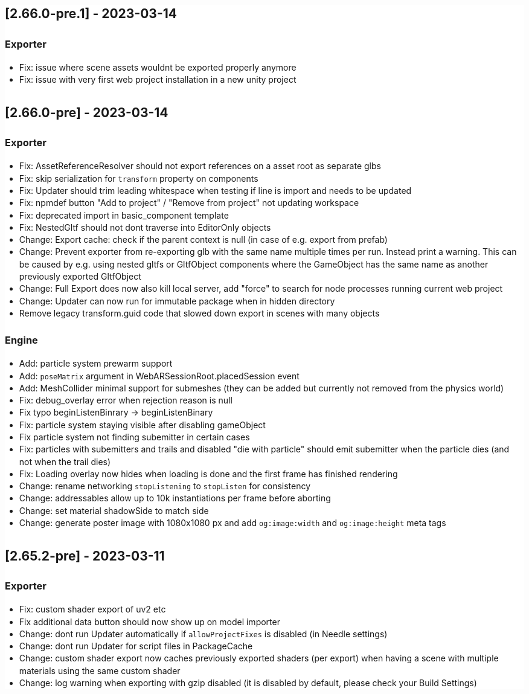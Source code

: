 ## [2.66.0-pre.1] - 2023-03-14
### Exporter
- Fix: issue where scene assets wouldnt be exported properly anymore
- Fix: issue with very first web project installation in a new unity project

## [2.66.0-pre] - 2023-03-14
### Exporter
- Fix: AssetReferenceResolver should not export references on a asset root as separate glbs
- Fix: skip serialization for `transform` property on components
- Fix: Updater should trim leading whitespace when testing if line is import and needs to be updated
- Fix: npmdef button "Add to project" / "Remove from project" not updating workspace
- Fix: deprecated import in basic_component template
- Fix: NestedGltf should not dont traverse into EditorOnly objects
- Change: Export cache: check if the parent context is null (in case of e.g. export from prefab)
- Change: Prevent exporter from re-exporting glb with the same name multiple times per run. Instead print a warning. This can be caused by e.g. using nested gltfs or GltfObject components where the GameObject has the same name as another previously exported GltfObject
- Change: Full Export does now also kill local server, add "force" to search for node processes running current web project
- Change: Updater can now run for immutable package when in hidden directory
- Remove legacy transform.guid code that slowed down export in scenes with many objects

### Engine
- Add: particle system prewarm support
- Add: `poseMatrix` argument in WebARSessionRoot.placedSession event
- Add: MeshCollider minimal support for submeshes (they can be added but currently not removed from the physics world)
- Fix: debug_overlay error when rejection reason is null
- Fix typo beginListenBinrary → beginListenBinary
- Fix: particle system staying visible after disabling gameObject
- Fix particle system not finding subemitter in certain cases
- Fix: particles with subemitters and trails and disabled "die with particle" should emit subemitter when the particle dies (and not when the trail dies)
- Fix: Loading overlay now hides when loading is done and the first frame has finished rendering
- Change: rename networking `stopListening` to `stopListen` for consistency
- Change: addressables allow up to 10k instantiations per frame before aborting
- Change: set material shadowSide to match side
- Change: generate poster image with 1080x1080 px and add `og:image:width` and `og:image:height` meta tags

## [2.65.2-pre] - 2023-03-11
### Exporter
- Fix: custom shader export of uv2 etc
- Fix additional data button should now show up on model importer
- Change: dont run Updater automatically if `allowProjectFixes` is disabled (in Needle settings)
- Change: dont run Updater for script files in PackageCache
- Change: custom shader export now caches previously exported shaders (per export) when having a scene with multiple materials using the same custom shader
- Change: log warning when exporting with gzip disabled (it is disabled by default, please check your Build Settings)
